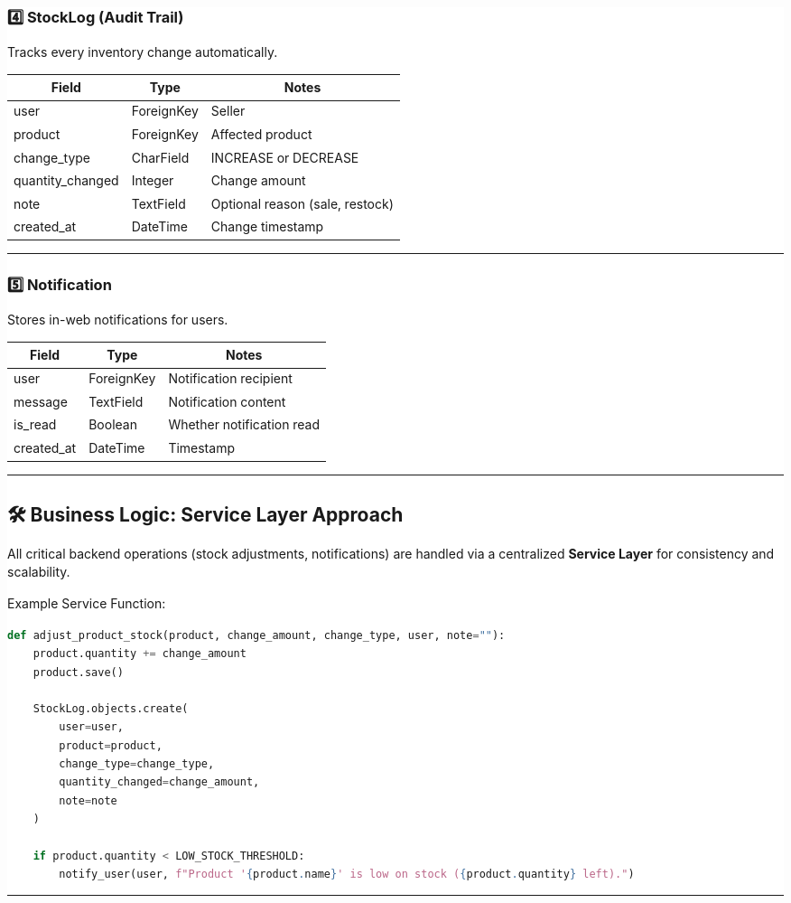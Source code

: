 
### 4️⃣ StockLog (Audit Trail)

Tracks every inventory change automatically.

| Field             | Type       | Notes                           |
| ----------------- | ---------- | ------------------------------- |
| user              | ForeignKey | Seller                          |
| product           | ForeignKey | Affected product                |
| change\_type      | CharField  | INCREASE or DECREASE            |
| quantity\_changed | Integer    | Change amount                   |
| note              | TextField  | Optional reason (sale, restock) |
| created\_at       | DateTime   | Change timestamp                |

---

### 5️⃣ Notification

Stores in-web notifications for users.

| Field       | Type       | Notes                     |
| ----------- | ---------- | ------------------------- |
| user        | ForeignKey | Notification recipient    |
| message     | TextField  | Notification content      |
| is\_read    | Boolean    | Whether notification read |
| created\_at | DateTime   | Timestamp                 |

---

## 🛠️ Business Logic: Service Layer Approach

All critical backend operations (stock adjustments, notifications) are handled via a centralized **Service Layer** for consistency and scalability.

Example Service Function:

```python
def adjust_product_stock(product, change_amount, change_type, user, note=""):
    product.quantity += change_amount
    product.save()

    StockLog.objects.create(
        user=user,
        product=product,
        change_type=change_type,
        quantity_changed=change_amount,
        note=note
    )

    if product.quantity < LOW_STOCK_THRESHOLD:
        notify_user(user, f"Product '{product.name}' is low on stock ({product.quantity} left).")
```

---